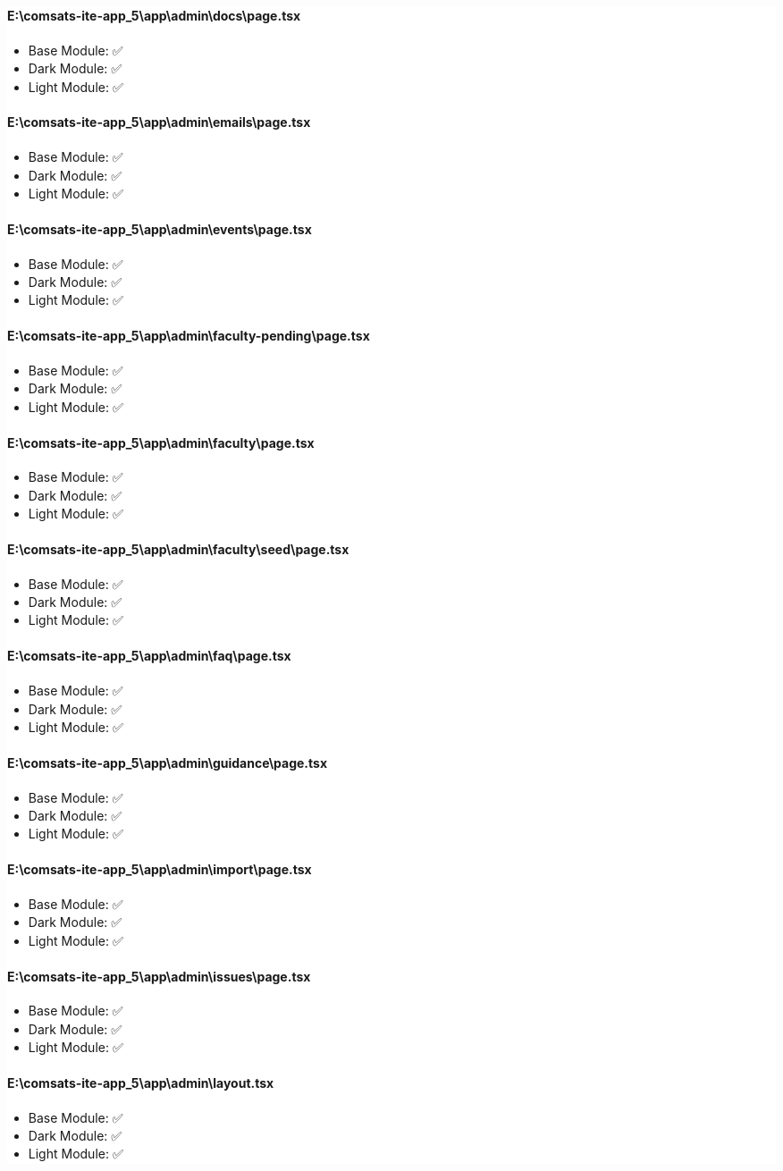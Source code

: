 #### E:\comsats-ite-app_5\app\admin\docs\page.tsx
- Base Module: ✅
- Dark Module: ✅
- Light Module: ✅

#### E:\comsats-ite-app_5\app\admin\emails\page.tsx
- Base Module: ✅
- Dark Module: ✅
- Light Module: ✅

#### E:\comsats-ite-app_5\app\admin\events\page.tsx
- Base Module: ✅
- Dark Module: ✅
- Light Module: ✅

#### E:\comsats-ite-app_5\app\admin\faculty-pending\page.tsx
- Base Module: ✅
- Dark Module: ✅
- Light Module: ✅

#### E:\comsats-ite-app_5\app\admin\faculty\page.tsx
- Base Module: ✅
- Dark Module: ✅
- Light Module: ✅

#### E:\comsats-ite-app_5\app\admin\faculty\seed\page.tsx
- Base Module: ✅
- Dark Module: ✅
- Light Module: ✅

#### E:\comsats-ite-app_5\app\admin\faq\page.tsx
- Base Module: ✅
- Dark Module: ✅
- Light Module: ✅

#### E:\comsats-ite-app_5\app\admin\guidance\page.tsx
- Base Module: ✅
- Dark Module: ✅
- Light Module: ✅

#### E:\comsats-ite-app_5\app\admin\import\page.tsx
- Base Module: ✅
- Dark Module: ✅
- Light Module: ✅

#### E:\comsats-ite-app_5\app\admin\issues\page.tsx
- Base Module: ✅
- Dark Module: ✅
- Light Module: ✅

#### E:\comsats-ite-app_5\app\admin\layout.tsx
- Base Module: ✅
- Dark Module: ✅
- Light Module: ✅
